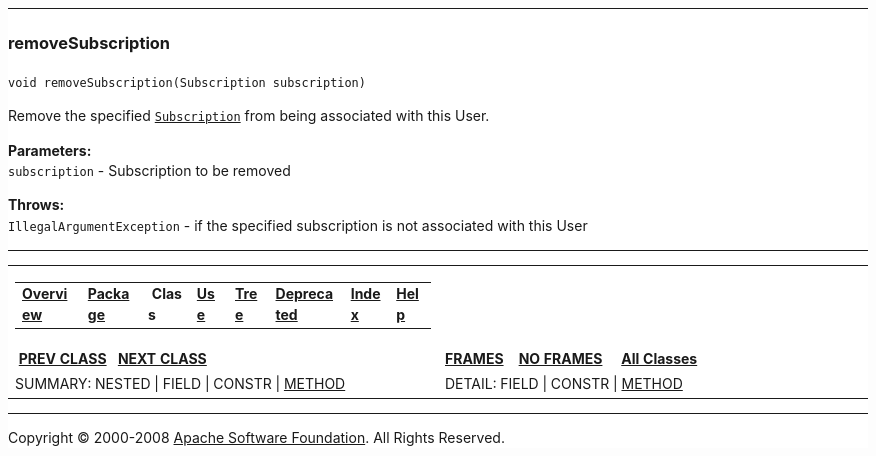 ------------------------------------------------------------------------

### removeSubscription

    void removeSubscription(Subscription subscription)

Remove the specified [`Subscription`](../../../../../org/apache/struts/webapp/example/Subscription.html.md "interface in org.apache.struts.webapp.example") from being associated with this User.

**Parameters:**  
`subscription` - Subscription to be removed

**Throws:**  
`IllegalArgumentException` - if the specified subscription is not associated with this User

------------------------------------------------------------------------

<span id="navbar_bottom"></span> [](#skip-navbar_bottom "Skip navigation links")

<table>
<colgroup>
<col width="50%" />
<col width="50%" />
</colgroup>
<tbody>
<tr class="odd">
<td align="left"><span id="navbar_bottom_firstrow"></span>
<table>
<tbody>
<tr class="odd">
<td align="left"><a href="../../../../../overview-summary.html.md"><strong>Overview</strong></a> </td>
<td align="left"><a href="package-summary.html.md"><strong>Package</strong></a> </td>
<td align="left"> <strong>Class</strong> </td>
<td align="left"><a href="class-use/User.html.md"><strong>Use</strong></a> </td>
<td align="left"><a href="package-tree.html.md"><strong>Tree</strong></a> </td>
<td align="left"><a href="../../../../../deprecated-list.html.md"><strong>Deprecated</strong></a> </td>
<td align="left"><a href="../../../../../index-all.html.md"><strong>Index</strong></a> </td>
<td align="left"><a href="../../../../../help-doc.html.md"><strong>Help</strong></a> </td>
</tr>
</tbody>
</table></td>
<td align="left"></td>
</tr>
<tr class="even">
<td align="left"> <a href="../../../../../org/apache/struts/webapp/example/SubscriptionForm.html.md" title="class in org.apache.struts.webapp.example"><strong>PREV CLASS</strong></a>   <a href="../../../../../org/apache/struts/webapp/example/UserDatabase.html" title="interface in org.apache.struts.webapp.example"><strong>NEXT CLASS</strong></a></td>
<td align="left"><a href="../../../../../index.html.md?org/apache/struts/webapp/example/User.html"><strong>FRAMES</strong></a>    <a href="User.html"><strong>NO FRAMES</strong></a>    
<a href="../../../../../allclasses-noframe.html.md"><strong>All Classes</strong></a></td>
</tr>
<tr class="odd">
<td align="left">SUMMARY: NESTED | FIELD | CONSTR | <a href="#method_summary">METHOD</a></td>
<td align="left">DETAIL: FIELD | CONSTR | <a href="#method_detail">METHOD</a></td>
</tr>
</tbody>
</table>

<span id="skip-navbar_bottom"></span>

------------------------------------------------------------------------

Copyright © 2000-2008 [Apache Software Foundation](http://www.apache.org/). All Rights Reserved.
